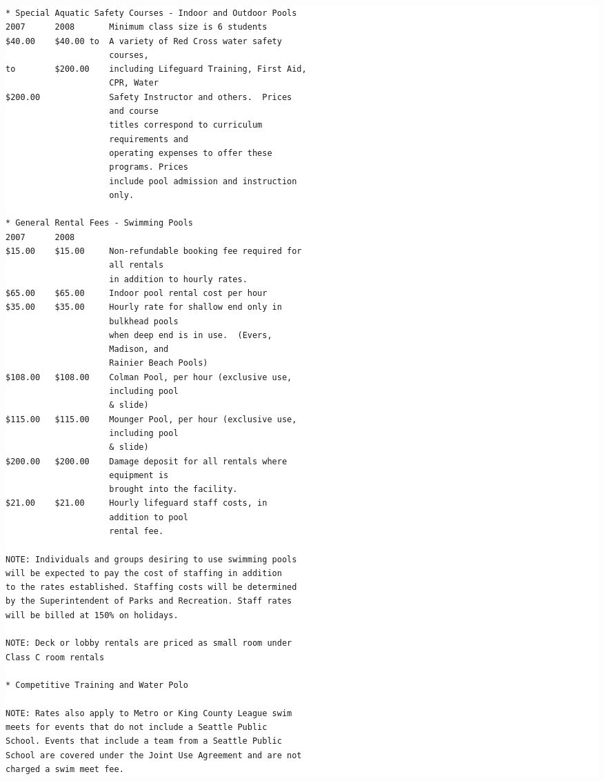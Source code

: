     * Special Aquatic Safety Courses - Indoor and Outdoor Pools  
    2007      2008       Minimum class size is 6 students  
    $40.00    $40.00 to  A variety of Red Cross water safety  
                         courses,  
    to        $200.00    including Lifeguard Training, First Aid,  
                         CPR, Water  
    $200.00              Safety Instructor and others.  Prices  
                         and course  
                         titles correspond to curriculum  
                         requirements and  
                         operating expenses to offer these  
                         programs. Prices  
                         include pool admission and instruction  
                         only.  
  
    * General Rental Fees - Swimming Pools  
    2007      2008  
    $15.00    $15.00     Non-refundable booking fee required for  
                         all rentals  
                         in addition to hourly rates.  
    $65.00    $65.00     Indoor pool rental cost per hour  
    $35.00    $35.00     Hourly rate for shallow end only in  
                         bulkhead pools  
                         when deep end is in use.  (Evers,  
                         Madison, and  
                         Rainier Beach Pools)  
    $108.00   $108.00    Colman Pool, per hour (exclusive use,  
                         including pool  
                         & slide)  
    $115.00   $115.00    Mounger Pool, per hour (exclusive use,  
                         including pool  
                         & slide)  
    $200.00   $200.00    Damage deposit for all rentals where  
                         equipment is  
                         brought into the facility.  
    $21.00    $21.00     Hourly lifeguard staff costs, in  
                         addition to pool  
                         rental fee.  
  
    NOTE: Individuals and groups desiring to use swimming pools  
    will be expected to pay the cost of staffing in addition  
    to the rates established. Staffing costs will be determined  
    by the Superintendent of Parks and Recreation. Staff rates  
    will be billed at 150% on holidays.  
  
    NOTE: Deck or lobby rentals are priced as small room under  
    Class C room rentals  
  
    * Competitive Training and Water Polo  
  
    NOTE: Rates also apply to Metro or King County League swim  
    meets for events that do not include a Seattle Public  
    School. Events that include a team from a Seattle Public  
    School are covered under the Joint Use Agreement and are not  
    charged a swim meet fee.  
  